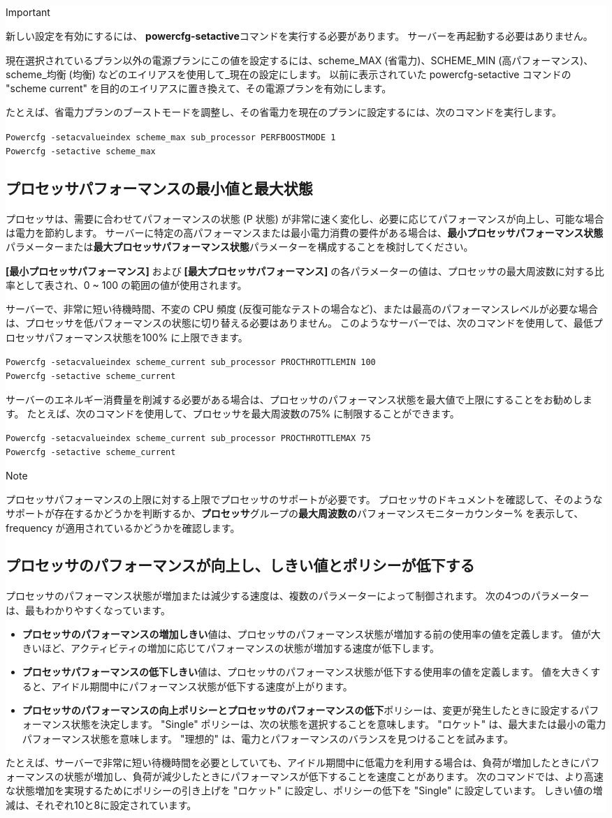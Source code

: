 > [!Important]
> 新しい設定を有効にするには、 **powercfg-setactive**コマンドを実行する必要があります。 サーバーを再起動する必要はありません。

現在選択されているプラン以外の電源プランにこの値を設定するには、scheme\_MAX (省電力)、SCHEME\_MIN (高パフォーマンス)、scheme\_均衡 (均衡) などのエイリアスを使用して\_現在の設定にします。 以前に表示されていた powercfg-setactive コマンドの "scheme current" を目的のエイリアスに置き換えて、その電源プランを有効にします。

たとえば、省電力プランのブーストモードを調整し、その省電力を現在のプランに設定するには、次のコマンドを実行します。

``` syntax
Powercfg -setacvalueindex scheme_max sub_processor PERFBOOSTMODE 1
Powercfg -setactive scheme_max
```

## <a name="minimum-and-maximum-processor-performance-state"></a>プロセッサパフォーマンスの最小値と最大状態

プロセッサは、需要に合わせてパフォーマンスの状態 (P 状態) が非常に速く変化し、必要に応じてパフォーマンスが向上し、可能な場合は電力を節約します。 サーバーに特定の高パフォーマンスまたは最小電力消費の要件がある場合は、**最小プロセッサパフォーマンス状態**パラメーターまたは**最大プロセッサパフォーマンス状態**パラメーターを構成することを検討してください。

**[最小プロセッサパフォーマンス]** および **[最大プロセッサパフォーマンス]** の各パラメーターの値は、プロセッサの最大周波数に対する比率として表され、0 ~ 100 の範囲の値が使用されます。

サーバーで、非常に短い待機時間、不変の CPU 頻度 (反復可能なテストの場合など)、または最高のパフォーマンスレベルが必要な場合は、プロセッサを低パフォーマンスの状態に切り替える必要はありません。 このようなサーバーでは、次のコマンドを使用して、最低プロセッサパフォーマンス状態を100% に上限できます。

``` syntax
Powercfg -setacvalueindex scheme_current sub_processor PROCTHROTTLEMIN 100
Powercfg -setactive scheme_current
```

サーバーのエネルギー消費量を削減する必要がある場合は、プロセッサのパフォーマンス状態を最大値で上限にすることをお勧めします。 たとえば、次のコマンドを使用して、プロセッサを最大周波数の75% に制限することができます。

``` syntax
Powercfg -setacvalueindex scheme_current sub_processor PROCTHROTTLEMAX 75
Powercfg -setactive scheme_current
```

> [!Note]
> プロセッサパフォーマンスの上限に対する上限でプロセッサのサポートが必要です。 プロセッサのドキュメントを確認して、そのようなサポートが存在するかどうかを判断するか、**プロセッサ**グループの**最大周波数の**パフォーマンスモニターカウンター% を表示して、frequency が適用されているかどうかを確認します。

## <a name="processor-performance-increase-and-decrease-of-thresholds-and-policies"></a>プロセッサのパフォーマンスが向上し、しきい値とポリシーが低下する

プロセッサのパフォーマンス状態が増加または減少する速度は、複数のパラメーターによって制御されます。 次の4つのパラメーターは、最もわかりやすくなっています。

-   **プロセッサのパフォーマンスの増加しきい**値は、プロセッサのパフォーマンス状態が増加する前の使用率の値を定義します。 値が大きいほど、アクティビティの増加に応じてパフォーマンスの状態が増加する速度が低下します。

-   **プロセッサパフォーマンスの低下しきい**値は、プロセッサのパフォーマンス状態が低下する使用率の値を定義します。 値を大きくすると、アイドル期間中にパフォーマンス状態が低下する速度が上がります。

-   **プロセッサのパフォーマンスの向上ポリシーとプロセッサのパフォーマンスの低下**ポリシーは、変更が発生したときに設定するパフォーマンス状態を決定します。 "Single" ポリシーは、次の状態を選択することを意味します。 "ロケット" は、最大または最小の電力パフォーマンス状態を意味します。 "理想的" は、電力とパフォーマンスのバランスを見つけることを試みます。

たとえば、サーバーで非常に短い待機時間を必要としていても、アイドル期間中に低電力を利用する場合は、負荷が増加したときにパフォーマンスの状態が増加し、負荷が減少したときにパフォーマンスが低下することを速度ことがあります。 次のコマンドでは、より高速な状態増加を実現するためにポリシーの引き上げを "ロケット" に設定し、ポリシーの低下を "Single" に設定しています。 しきい値の増減は、それぞれ10と8に設定されています。
